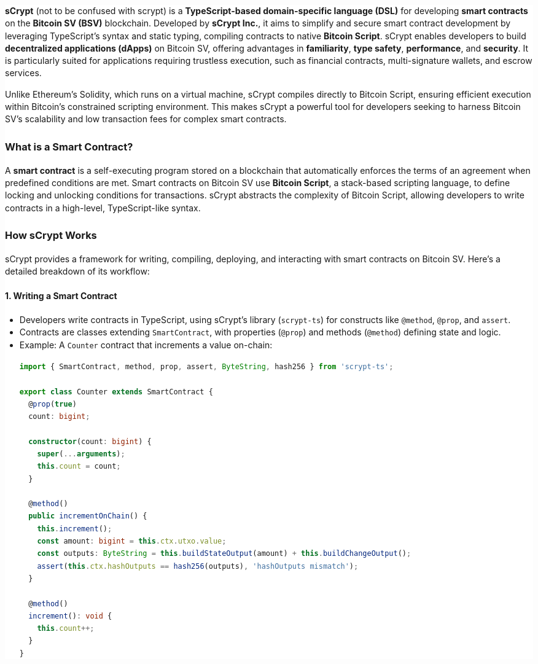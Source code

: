 **sCrypt** (not to be confused with scrypt) is a **TypeScript-based domain-specific language (DSL)** for developing **smart contracts** on the **Bitcoin SV (BSV)** blockchain. Developed by **sCrypt Inc.**, it aims to simplify and secure smart contract development by leveraging TypeScript’s syntax and static typing, compiling contracts to native **Bitcoin Script**. sCrypt enables developers to build **decentralized applications (dApps)** on Bitcoin SV, offering advantages in **familiarity**, **type safety**, **performance**, and **security**. It is particularly suited for applications requiring trustless execution, such as financial contracts, multi-signature wallets, and escrow services.

Unlike Ethereum’s Solidity, which runs on a virtual machine, sCrypt compiles directly to Bitcoin Script, ensuring efficient execution within Bitcoin’s constrained scripting environment. This makes sCrypt a powerful tool for developers seeking to harness Bitcoin SV’s scalability and low transaction fees for complex smart contracts.

### What is a Smart Contract?

A **smart contract** is a self-executing program stored on a blockchain that automatically enforces the terms of an agreement when predefined conditions are met. Smart contracts on Bitcoin SV use **Bitcoin Script**, a stack-based scripting language, to define locking and unlocking conditions for transactions. sCrypt abstracts the complexity of Bitcoin Script, allowing developers to write contracts in a high-level, TypeScript-like syntax.

### How sCrypt Works

sCrypt provides a framework for writing, compiling, deploying, and interacting with smart contracts on Bitcoin SV. Here’s a detailed breakdown of its workflow:

#### 1. Writing a Smart Contract
- Developers write contracts in TypeScript, using sCrypt’s library (`scrypt-ts`) for constructs like `@method`, `@prop`, and `assert`.
- Contracts are classes extending `SmartContract`, with properties (`@prop`) and methods (`@method`) defining state and logic.
- Example: A `Counter` contract that increments a value on-chain:
  ```typescript
  import { SmartContract, method, prop, assert, ByteString, hash256 } from 'scrypt-ts';

  export class Counter extends SmartContract {
    @prop(true)
    count: bigint;

    constructor(count: bigint) {
      super(...arguments);
      this.count = count;
    }

    @method()
    public incrementOnChain() {
      this.increment();
      const amount: bigint = this.ctx.utxo.value;
      const outputs: ByteString = this.buildStateOutput(amount) + this.buildChangeOutput();
      assert(this.ctx.hashOutputs == hash256(outputs), 'hashOutputs mismatch');
    }

    @method()
    increment(): void {
      this.count++;
    }
  }
  ```
